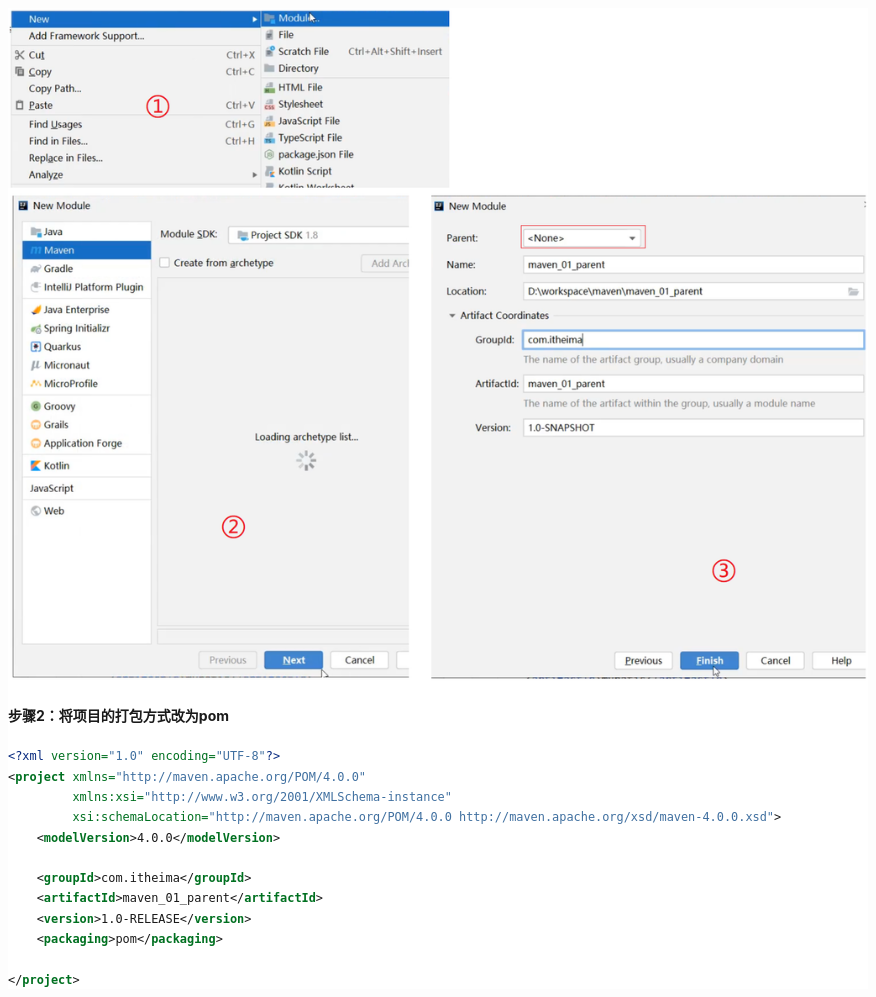 ![1630859532119](assets/1630859532119.png)

#### 步骤2：将项目的打包方式改为pom

```xml
<?xml version="1.0" encoding="UTF-8"?>
<project xmlns="http://maven.apache.org/POM/4.0.0"
         xmlns:xsi="http://www.w3.org/2001/XMLSchema-instance"
         xsi:schemaLocation="http://maven.apache.org/POM/4.0.0 http://maven.apache.org/xsd/maven-4.0.0.xsd">
    <modelVersion>4.0.0</modelVersion>

    <groupId>com.itheima</groupId>
    <artifactId>maven_01_parent</artifactId>
    <version>1.0-RELEASE</version>
    <packaging>pom</packaging>
    
</project>
```
